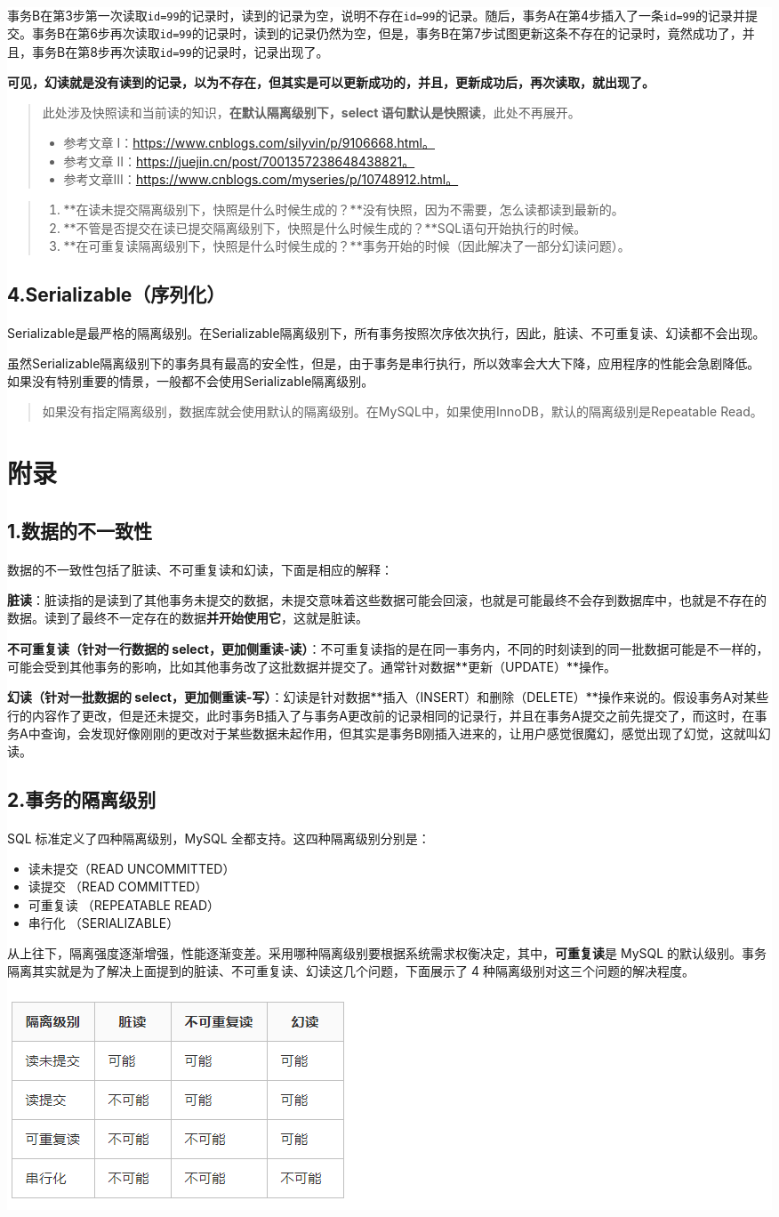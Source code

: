 事务B在第3步第一次读取`id=99`的记录时，读到的记录为空，说明不存在`id=99`的记录。随后，事务A在第4步插入了一条`id=99`的记录并提交。事务B在第6步再次读取`id=99`的记录时，读到的记录仍然为空，但是，事务B在第7步试图更新这条不存在的记录时，竟然成功了，并且，事务B在第8步再次读取`id=99`的记录时，记录出现了。

**可见，幻读就是没有读到的记录，以为不存在，但其实是可以更新成功的，并且，更新成功后，再次读取，就出现了。**

> 此处涉及快照读和当前读的知识，**在默认隔离级别下，select 语句默认是快照读**，此处不再展开。
>
> * 参考文章 I：https://www.cnblogs.com/silyvin/p/9106668.html。
> * 参考文章 II：https://juejin.cn/post/7001357238648438821。
> * 参考文章III：https://www.cnblogs.com/myseries/p/10748912.html。

>1. **在读未提交隔离级别下，快照是什么时候生成的？**没有快照，因为不需要，怎么读都读到最新的。
>2. **不管是否提交在读已提交隔离级别下，快照是什么时候生成的？**SQL语句开始执行的时候。
>3. **在可重复读隔离级别下，快照是什么时候生成的？**事务开始的时候（因此解决了一部分幻读问题）。

## 4.Serializable（序列化）

Serializable是最严格的隔离级别。在Serializable隔离级别下，所有事务按照次序依次执行，因此，脏读、不可重复读、幻读都不会出现。

虽然Serializable隔离级别下的事务具有最高的安全性，但是，由于事务是串行执行，所以效率会大大下降，应用程序的性能会急剧降低。如果没有特别重要的情景，一般都不会使用Serializable隔离级别。

>如果没有指定隔离级别，数据库就会使用默认的隔离级别。在MySQL中，如果使用InnoDB，默认的隔离级别是Repeatable Read。

# 附录

## 1.数据的不一致性

数据的不一致性包括了脏读、不可重复读和幻读，下面是相应的解释：

**脏读**：脏读指的是读到了其他事务未提交的数据，未提交意味着这些数据可能会回滚，也就是可能最终不会存到数据库中，也就是不存在的数据。读到了最终不一定存在的数据**并开始使用它**，这就是脏读。

**不可重复读（针对一行数据的 select，更加侧重读-读）**：不可重复读指的是在同一事务内，不同的时刻读到的同一批数据可能是不一样的，可能会受到其他事务的影响，比如其他事务改了这批数据并提交了。通常针对数据**更新（UPDATE）**操作。

**幻读（针对一批数据的 select，更加侧重读-写）**：幻读是针对数据**插入（INSERT）和删除（DELETE）**操作来说的。假设事务A对某些行的内容作了更改，但是还未提交，此时事务B插入了与事务A更改前的记录相同的记录行，并且在事务A提交之前先提交了，而这时，在事务A中查询，会发现好像刚刚的更改对于某些数据未起作用，但其实是事务B刚插入进来的，让用户感觉很魔幻，感觉出现了幻觉，这就叫幻读。

## 2.事务的隔离级别

SQL 标准定义了四种隔离级别，MySQL 全都支持。这四种隔离级别分别是：

* 读未提交（READ UNCOMMITTED）
* 读提交 （READ COMMITTED）
* 可重复读 （REPEATABLE READ）
* 串行化 （SERIALIZABLE）

从上往下，隔离强度逐渐增强，性能逐渐变差。采用哪种隔离级别要根据系统需求权衡决定，其中，**可重复读**是 MySQL 的默认级别。事务隔离其实就是为了解决上面提到的脏读、不可重复读、幻读这几个问题，下面展示了 4 种隔离级别对这三个问题的解决程度。

![image-20230720203810430](learn-5.assets/image-20230720203810430.png)
